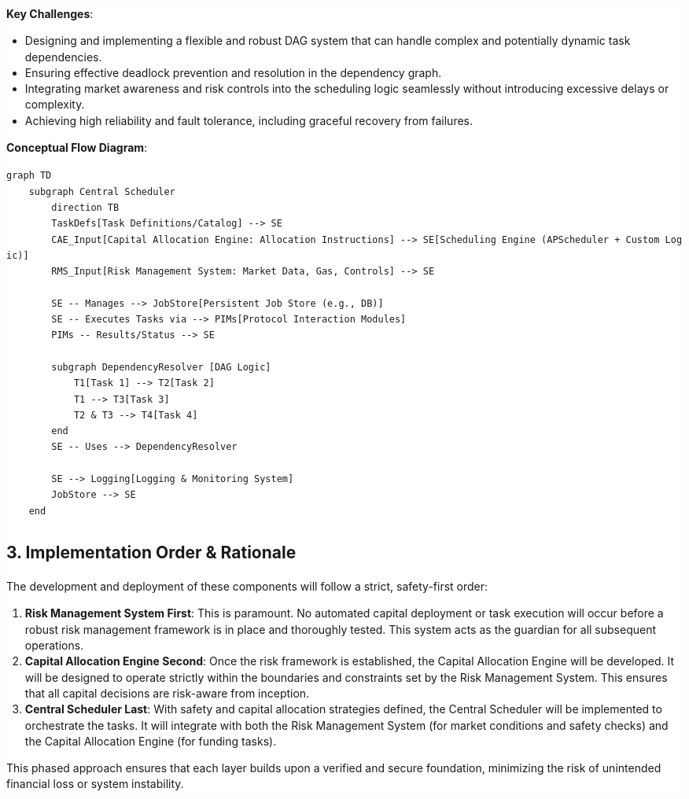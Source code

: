 **Key Challenges**:
*   Designing and implementing a flexible and robust DAG system that can handle complex and potentially dynamic task dependencies.
*   Ensuring effective deadlock prevention and resolution in the dependency graph.
*   Integrating market awareness and risk controls into the scheduling logic seamlessly without introducing excessive delays or complexity.
*   Achieving high reliability and fault tolerance, including graceful recovery from failures.

**Conceptual Flow Diagram**:
```mermaid
graph TD
    subgraph Central Scheduler
        direction TB
        TaskDefs[Task Definitions/Catalog] --> SE
        CAE_Input[Capital Allocation Engine: Allocation Instructions] --> SE[Scheduling Engine (APScheduler + Custom Logic)]
        RMS_Input[Risk Management System: Market Data, Gas, Controls] --> SE

        SE -- Manages --> JobStore[Persistent Job Store (e.g., DB)]
        SE -- Executes Tasks via --> PIMs[Protocol Interaction Modules]
        PIMs -- Results/Status --> SE

        subgraph DependencyResolver [DAG Logic]
            T1[Task 1] --> T2[Task 2]
            T1 --> T3[Task 3]
            T2 & T3 --> T4[Task 4]
        end
        SE -- Uses --> DependencyResolver

        SE --> Logging[Logging & Monitoring System]
        JobStore --> SE
    end
```

## 3. Implementation Order & Rationale

The development and deployment of these components will follow a strict, safety-first order:

1.  **Risk Management System First**: This is paramount. No automated capital deployment or task execution will occur before a robust risk management framework is in place and thoroughly tested. This system acts as the guardian for all subsequent operations.
2.  **Capital Allocation Engine Second**: Once the risk framework is established, the Capital Allocation Engine will be developed. It will be designed to operate strictly within the boundaries and constraints set by the Risk Management System. This ensures that all capital decisions are risk-aware from inception.
3.  **Central Scheduler Last**: With safety and capital allocation strategies defined, the Central Scheduler will be implemented to orchestrate the tasks. It will integrate with both the Risk Management System (for market conditions and safety checks) and the Capital Allocation Engine (for funding tasks).

This phased approach ensures that each layer builds upon a verified and secure foundation, minimizing the risk of unintended financial loss or system instability.

